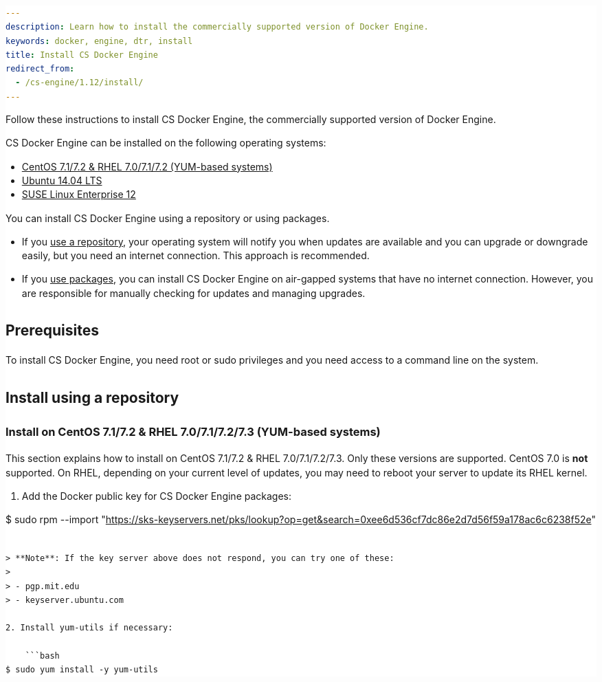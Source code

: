 ```yaml
---
description: Learn how to install the commercially supported version of Docker Engine.
keywords: docker, engine, dtr, install
title: Install CS Docker Engine
redirect_from:
  - /cs-engine/1.12/install/
---
```

Follow these instructions to install CS Docker Engine, the commercially supported version of Docker Engine.

CS Docker Engine can be installed on the following operating systems:

- [CentOS 7.1/7.2 & RHEL 7.0/7.1/7.2 (YUM-based systems)](#install-on-centos-7172--rhel-707172-yum-based-systems)
- [Ubuntu 14.04 LTS](#install-on-ubuntu-1404-lts)
- [SUSE Linux Enterprise 12](#install-on-suse-linux-enterprise-123)

You can install CS Docker Engine using a repository or using packages.

- If you [use a repository](#install-using-a-repository), your operating system will notify you when updates are available and you can upgrade or downgrade easily, but you need an internet connection. This approach is recommended.

- If you [use packages](#install-using-packages), you can install CS Docker Engine on air-gapped systems that have no internet connection. However, you are responsible for manually checking for updates and managing upgrades.

## Prerequisites

To install CS Docker Engine, you need root or sudo privileges and you need access to a command line on the system.

## Install using a repository

### Install on CentOS 7.1/7.2 & RHEL 7.0/7.1/7.2/7.3 (YUM-based systems)

This section explains how to install on CentOS 7.1/7.2 & RHEL 7.0/7.1/7.2/7.3. Only these versions are supported. CentOS 7.0 is **not** supported. On RHEL, depending on your current level of updates, you may need to reboot your server to update its RHEL kernel.

1. Add the Docker public key for CS Docker Engine packages:
    
    ```bash
$ sudo rpm --import "https://sks-keyservers.net/pks/lookup?op=get&search=0xee6d536cf7dc86e2d7d56f59a178ac6c6238f52e"
```

> **Note**: If the key server above does not respond, you can try one of these:
> 
> - pgp.mit.edu
> - keyserver.ubuntu.com

2. Install yum-utils if necessary:
    
    ```bash
$ sudo yum install -y yum-utils
```
